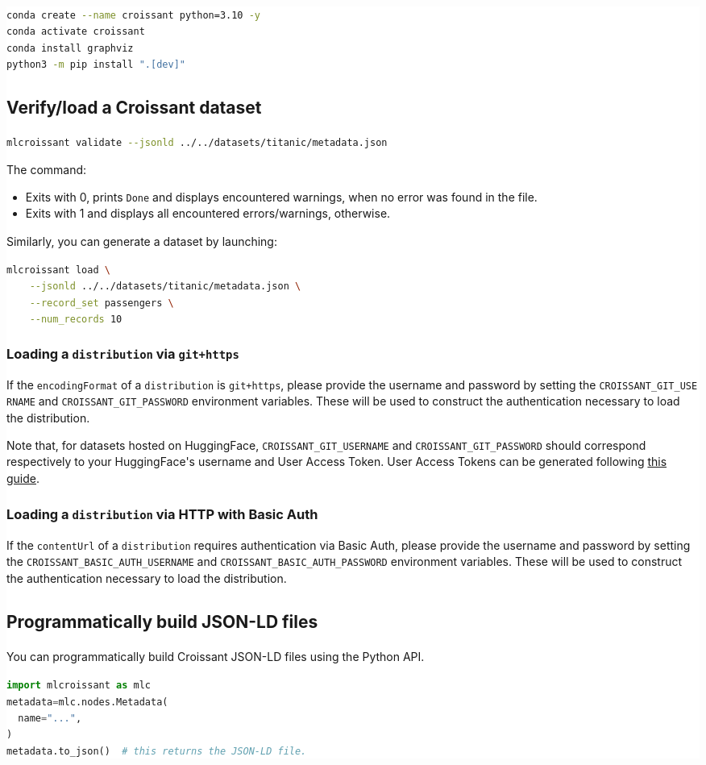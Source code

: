 ```bash
conda create --name croissant python=3.10 -y
conda activate croissant
conda install graphviz
python3 -m pip install ".[dev]"
```

## Verify/load a Croissant dataset

```bash
mlcroissant validate --jsonld ../../datasets/titanic/metadata.json
```

The command:

- Exits with 0, prints `Done` and displays encountered warnings, when no error was found in the file.
- Exits with 1 and displays all encountered errors/warnings, otherwise.

Similarly, you can generate a dataset by launching:

```bash
mlcroissant load \
    --jsonld ../../datasets/titanic/metadata.json \
    --record_set passengers \
    --num_records 10
```

### Loading a `distribution` via `git+https`

If the `encodingFormat` of a `distribution` is `git+https`, please provide the username and password by setting the `CROISSANT_GIT_USERNAME` and `CROISSANT_GIT_PASSWORD` environment variables. These will be used to construct the authentication necessary to load the distribution.

Note that, for datasets hosted on HuggingFace, `CROISSANT_GIT_USERNAME` and `CROISSANT_GIT_PASSWORD` should correspond respectively to your HuggingFace's username and User Access Token. User Access Tokens can be generated following [this guide](https://huggingface.co/docs/hub/security-tokens#user-access-tokens).

### Loading a `distribution` via HTTP with Basic Auth

If the `contentUrl` of a `distribution` requires authentication via Basic Auth, please provide the username and password by setting the `CROISSANT_BASIC_AUTH_USERNAME` and `CROISSANT_BASIC_AUTH_PASSWORD` environment variables. These will be used to construct the authentication necessary to load the distribution.

## Programmatically build JSON-LD files

You can programmatically build Croissant JSON-LD files using the Python API.

```python
import mlcroissant as mlc
metadata=mlc.nodes.Metadata(
  name="...",
)
metadata.to_json()  # this returns the JSON-LD file.
```
